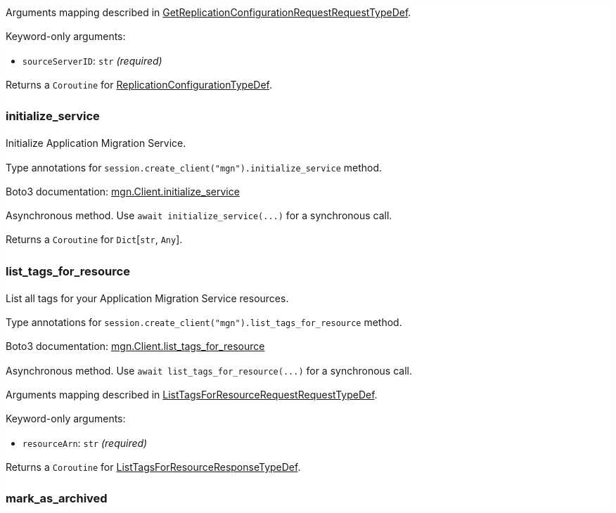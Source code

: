 Arguments mapping described in
[GetReplicationConfigurationRequestRequestTypeDef](./type_defs.md#getreplicationconfigurationrequestrequesttypedef).

Keyword-only arguments:

- `sourceServerID`: `str` *(required)*

Returns a `Coroutine` for
[ReplicationConfigurationTypeDef](./type_defs.md#replicationconfigurationtypedef).

<a id="initialize_service"></a>

### initialize_service

Initialize Application Migration Service.

Type annotations for `session.create_client("mgn").initialize_service` method.

Boto3 documentation:
[mgn.Client.initialize_service](https://boto3.amazonaws.com/v1/documentation/api/latest/reference/services/mgn.html#mgn.Client.initialize_service)

Asynchronous method. Use `await initialize_service(...)` for a synchronous
call.

Returns a `Coroutine` for `Dict`\[`str`, `Any`\].

<a id="list_tags_for_resource"></a>

### list_tags_for_resource

List all tags for your Application Migration Service resources.

Type annotations for `session.create_client("mgn").list_tags_for_resource`
method.

Boto3 documentation:
[mgn.Client.list_tags_for_resource](https://boto3.amazonaws.com/v1/documentation/api/latest/reference/services/mgn.html#mgn.Client.list_tags_for_resource)

Asynchronous method. Use `await list_tags_for_resource(...)` for a synchronous
call.

Arguments mapping described in
[ListTagsForResourceRequestRequestTypeDef](./type_defs.md#listtagsforresourcerequestrequesttypedef).

Keyword-only arguments:

- `resourceArn`: `str` *(required)*

Returns a `Coroutine` for
[ListTagsForResourceResponseTypeDef](./type_defs.md#listtagsforresourceresponsetypedef).

<a id="mark_as_archived"></a>

### mark_as_archived
